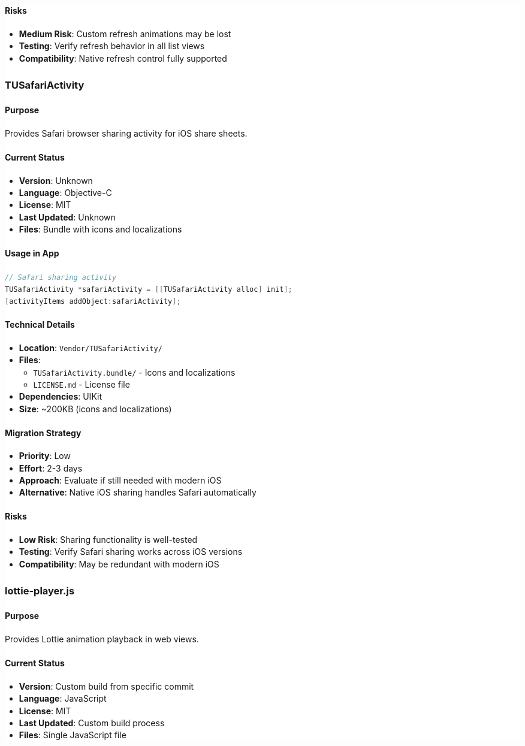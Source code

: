 #### Risks
- **Medium Risk**: Custom refresh animations may be lost
- **Testing**: Verify refresh behavior in all list views
- **Compatibility**: Native refresh control fully supported

### TUSafariActivity

#### Purpose
Provides Safari browser sharing activity for iOS share sheets.

#### Current Status
- **Version**: Unknown
- **Language**: Objective-C
- **License**: MIT
- **Last Updated**: Unknown
- **Files**: Bundle with icons and localizations

#### Usage in App
```objective-c
// Safari sharing activity
TUSafariActivity *safariActivity = [[TUSafariActivity alloc] init];
[activityItems addObject:safariActivity];
```

#### Technical Details
- **Location**: `Vendor/TUSafariActivity/`
- **Files**: 
  - `TUSafariActivity.bundle/` - Icons and localizations
  - `LICENSE.md` - License file
- **Dependencies**: UIKit
- **Size**: ~200KB (icons and localizations)

#### Migration Strategy
- **Priority**: Low
- **Effort**: 2-3 days
- **Approach**: Evaluate if still needed with modern iOS
- **Alternative**: Native iOS sharing handles Safari automatically

#### Risks
- **Low Risk**: Sharing functionality is well-tested
- **Testing**: Verify Safari sharing works across iOS versions
- **Compatibility**: May be redundant with modern iOS

### lottie-player.js

#### Purpose
Provides Lottie animation playback in web views.

#### Current Status
- **Version**: Custom build from specific commit
- **Language**: JavaScript
- **License**: MIT
- **Last Updated**: Custom build process
- **Files**: Single JavaScript file
